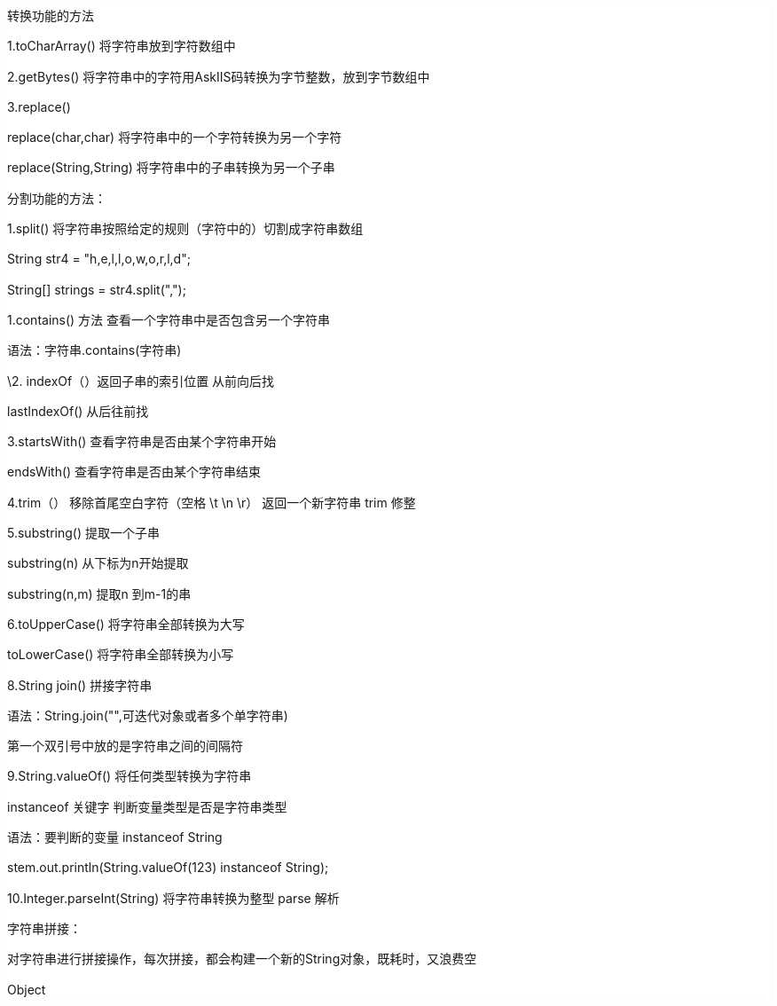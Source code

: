 转换功能的方法

1.toCharArray() 将字符串放到字符数组中

2.getBytes() 将字符串中的字符用AskIIS码转换为字节整数，放到字节数组中

3.replace()

replace(char,char) 将字符串中的一个字符转换为另一个字符

replace(String,String)  将字符串中的子串转换为另一个子串

分割功能的方法：

1.split() 将字符串按照给定的规则（字符中的）切割成字符串数组

String str4 = "h,e,l,l,o,w,o,r,l,d";

String[] strings = str4.split(",");

1.contains() 方法 查看一个字符串中是否包含另一个字符串

语法：字符串.contains(字符串)

\2. indexOf（）返回子串的索引位置 从前向后找

  lastIndexOf() 从后往前找

3.startsWith() 查看字符串是否由某个字符串开始

  endsWith()  查看字符串是否由某个字符串结束 

4.trim（） 移除首尾空白字符（空格 \t \n \r） 返回一个新字符串 trim 修整

5.substring() 提取一个子串

substring(n) 从下标为n开始提取

substring(n,m)  提取n 到m-1的串

6.toUpperCase() 将字符串全部转换为大写

 toLowerCase() 将字符串全部转换为小写

8.String join() 拼接字符串

语法：String.join("",可迭代对象或者多个单字符串)

第一个双引号中放的是字符串之间的间隔符

9.String.valueOf() 将任何类型转换为字符串

instanceof 关键字 判断变量类型是否是字符串类型

语法：要判断的变量 instanceof String

stem.out.println(String.valueOf(123) instanceof String);

10.Integer.parseInt(String)  将字符串转换为整型 parse 解析

字符串拼接：

对字符串进行拼接操作，每次拼接，都会构建一个新的String对象，既耗时，又浪费空

Object
